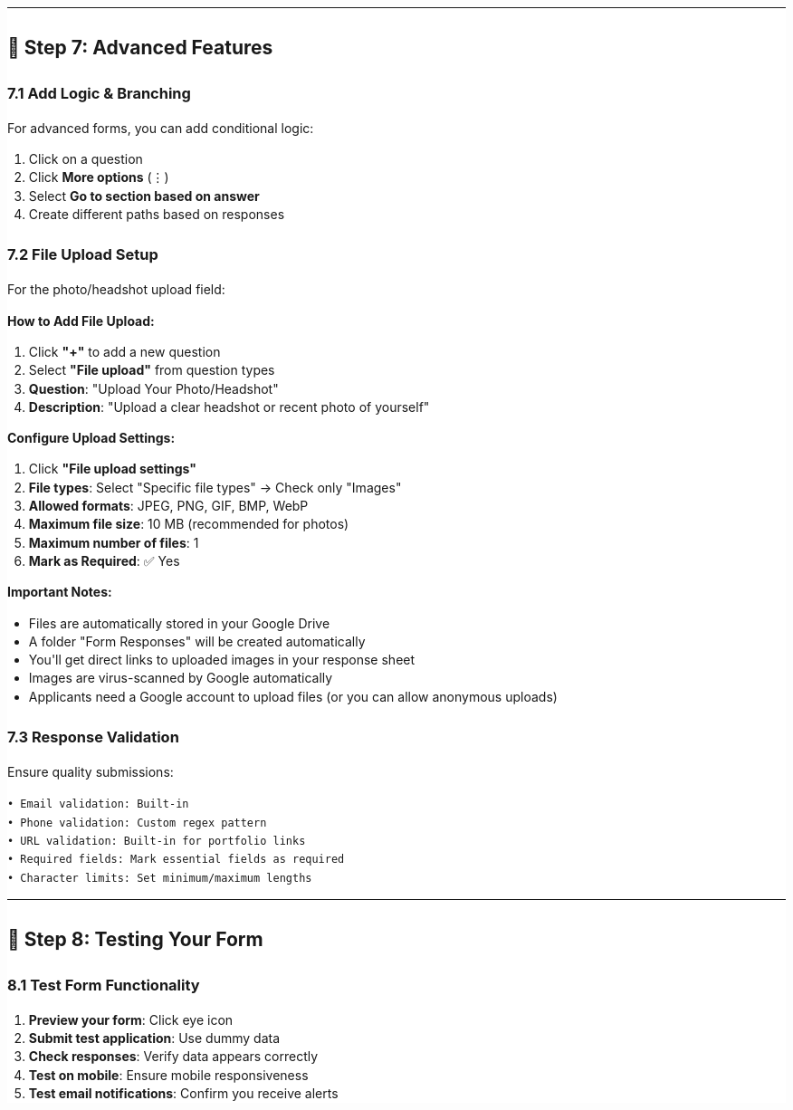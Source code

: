 
---

## 🔧 **Step 7: Advanced Features**

### **7.1 Add Logic & Branching**
For advanced forms, you can add conditional logic:
1. Click on a question
2. Click **More options** (⋮)
3. Select **Go to section based on answer**
4. Create different paths based on responses

### **7.2 File Upload Setup**
For the photo/headshot upload field:

**How to Add File Upload:**
1. Click **"+"** to add a new question
2. Select **"File upload"** from question types
3. **Question**: "Upload Your Photo/Headshot"
4. **Description**: "Upload a clear headshot or recent photo of yourself"

**Configure Upload Settings:**
1. Click **"File upload settings"** 
2. **File types**: Select "Specific file types" → Check only "Images"
3. **Allowed formats**: JPEG, PNG, GIF, BMP, WebP
4. **Maximum file size**: 10 MB (recommended for photos)
5. **Maximum number of files**: 1
6. **Mark as Required**: ✅ Yes

**Important Notes:**
- Files are automatically stored in your Google Drive
- A folder "Form Responses" will be created automatically
- You'll get direct links to uploaded images in your response sheet
- Images are virus-scanned by Google automatically
- Applicants need a Google account to upload files (or you can allow anonymous uploads)

### **7.3 Response Validation**
Ensure quality submissions:
```
• Email validation: Built-in
• Phone validation: Custom regex pattern  
• URL validation: Built-in for portfolio links
• Required fields: Mark essential fields as required
• Character limits: Set minimum/maximum lengths
```

---

## 📱 **Step 8: Testing Your Form**

### **8.1 Test Form Functionality**
1. **Preview your form**: Click eye icon
2. **Submit test application**: Use dummy data
3. **Check responses**: Verify data appears correctly
4. **Test on mobile**: Ensure mobile responsiveness
5. **Test email notifications**: Confirm you receive alerts
